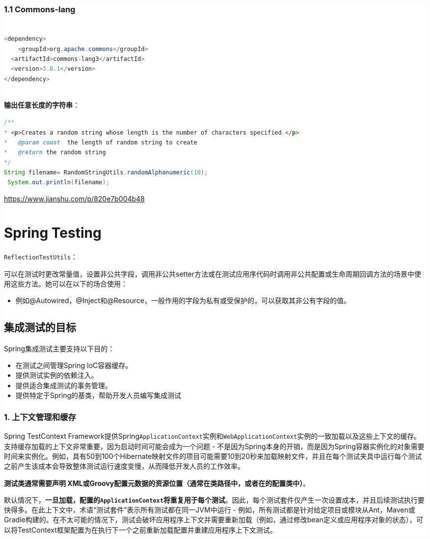 ### 1.1 Commons-lang

```java

<dependency>
	<groupId>org.apache.commons</groupId>
  <artifactId>commons-lang3</artifactId>
  <version>3.8.1</version>
</dependency>
  
```

**输出任意长度的字符串**：

```java
/**
* <p>Creates a random string whose length is the number of characters specified.</p>
*   @param count  the length of random string to create
*   @return the random string
*/
String filename= RandomStringUtils.randomAlphanumeric(10);
 System.out.println(filename);
```

https://www.jianshu.com/p/820e7b004b48



# Spring Testing

`ReflectionTestUtils`：

可以在测试时更改常量值，设置非公共字段，调用非公共setter方法或在测试应用序代码时调用非公共配置或生命周期回调方法的场景中使用这些方法。她可以在以下的场合使用：

- 例如@Autowired，@Inject和@Resource，一般作用的字段为私有或受保护的，可以获取其非公有字段的值。



## 集成测试的目标

Spring集成测试主要支持以下目的：

- 在测试之间管理Spring IoC容器缓存。
- 提供测试实例的依赖注入。
- 提供适合集成测试的事务管理。
- 提供特定于Spring的基类，帮助开发人员编写集成测试

### 1. 上下文管理和缓存

Spring TestContext Framework提供Spring`ApplicationContext`实例和`WebApplicationContext`实例的一致加载以及这些上下文的缓存。支持缓存加载的上下文非常重要，因为启动时间可能会成为一个问题 - 不是因为Spring本身的开销，而是因为Spring容器实例化的对象需要时间来实例化。例如，具有50到100个Hibernate映射文件的项目可能需要10到20秒来加载映射文件，并且在每个测试夹具中运行每个测试之前产生该成本会导致整体测试运行速度变慢，从而降低开发人员的工作效率。

**测试类通常需要声明 XML或Groovy配置元数据的资源位置（通常在类路径中，或者在的配置类中）**。

默认情况下，**一旦加载，配置的`ApplicationContext`将重复用于每个测试**。因此，每个测试套件仅产生一次设置成本，并且后续测试执行要快得多。在此上下文中，术语“测试套件”表示所有测试都在同一JVM中运行 - 例如，所有测试都是针对给定项目或模块从Ant，Maven或Gradle构建的。在不太可能的情况下，测试会破坏应用程序上下文并需要重新加载（例如，通过修改bean定义或应用程序对象的状态），可以将TestContext框架配置为在执行下一个之前重新加载配置并重建应用程序上下文测试。
